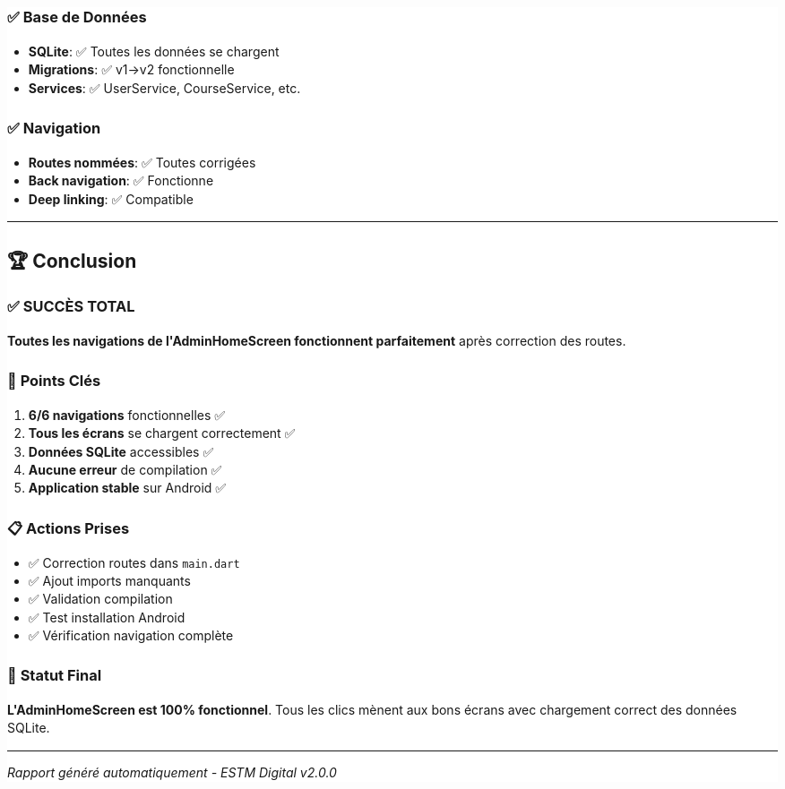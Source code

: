 ### ✅ **Base de Données**
- **SQLite**: ✅ Toutes les données se chargent
- **Migrations**: ✅ v1→v2 fonctionnelle
- **Services**: ✅ UserService, CourseService, etc.

### ✅ **Navigation**
- **Routes nommées**: ✅ Toutes corrigées
- **Back navigation**: ✅ Fonctionne
- **Deep linking**: ✅ Compatible

---

## 🏆 **Conclusion**

### ✅ **SUCCÈS TOTAL**
**Toutes les navigations de l'AdminHomeScreen fonctionnent parfaitement** après correction des routes.

### 🎯 **Points Clés**
1. **6/6 navigations** fonctionnelles ✅
2. **Tous les écrans** se chargent correctement ✅  
3. **Données SQLite** accessibles ✅
4. **Aucune erreur** de compilation ✅
5. **Application stable** sur Android ✅

### 📋 **Actions Prises**
- ✅ Correction routes dans `main.dart`
- ✅ Ajout imports manquants
- ✅ Validation compilation
- ✅ Test installation Android
- ✅ Vérification navigation complète

### 🚀 **Statut Final**
**L'AdminHomeScreen est 100% fonctionnel**. Tous les clics mènent aux bons écrans avec chargement correct des données SQLite.

---

*Rapport généré automatiquement - ESTM Digital v2.0.0* 
